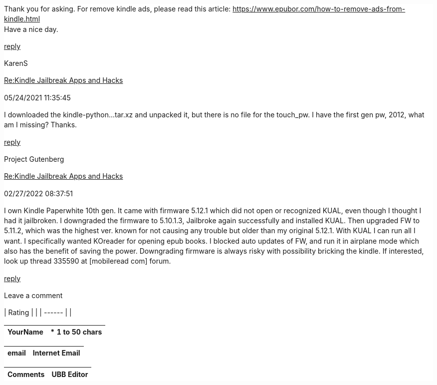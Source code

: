 Thank you for asking. For remove kindle ads, please read this article: https://www.epubor.com/how-to-remove-ads-from-kindle.html  
 Have a nice day.

[reply](https://tools.techidaily.com/epubor/products/) 

KarenS

[Re:Kindle Jailbreak Apps and Hacks](https://tools.techidaily.com/epubor/products/)

05/24/2021 11:35:45

I downloaded the kindle-python...tar.xz and unpacked it, but there is no file for the touch\_pw. I have the first gen pw, 2012, what am I missing? Thanks.

[reply](https://tools.techidaily.com/epubor/products/) 

Project Gutenberg

[Re:Kindle Jailbreak Apps and Hacks](https://tools.techidaily.com/epubor/products/)

02/27/2022 08:37:51

I own Kindle Paperwhite 10th gen. It came with firmware 5.12.1 which did not open or recognized KUAL, even though I thought I had it jailbroken. I downgraded the firmware to 5.10.1.3, Jailbroke again successfully and installed KUAL. Then upgraded FW to 5.11.2, which was the highest ver. known for not causing any trouble but older than my original 5.12.1\. With KUAL I can run all I want. I specifically wanted KOreader for opening epub books. I blocked auto updates of FW, and run it in airplane mode which also has the benefit of saving the power. Downgrading firmware is always risky with possibility bricking the kindle. If interested, look up thread 335590 at \[mobileread com\] forum.

[reply](https://tools.techidaily.com/epubor/products/) 

Leave a comment

| Rating |  |
| ------ |  |

| YourName | \*  1 to 50 chars |
| -------- | ----------------- |

| email | Internet Email |
| ----- | -------------- |

| Comments | UBB Editor |
| -------- | ---------- |

<ins class="adsbygoogle"
     style="display:block"
     data-ad-format="autorelaxed"
     data-ad-client="ca-pub-7571918770474297"
     data-ad-slot="1223367746"></ins>

<ins class="adsbygoogle"
     style="display:block"
     data-ad-client="ca-pub-7571918770474297"
     data-ad-slot="8358498916"
     data-ad-format="auto"
     data-full-width-responsive="true"></ins>
